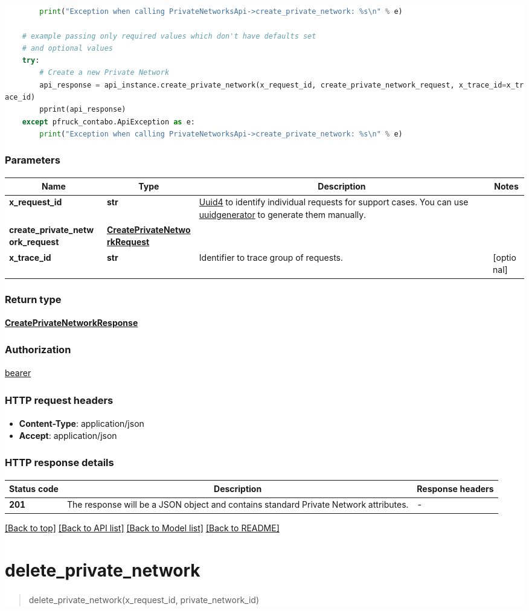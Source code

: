 ```python
        print("Exception when calling PrivateNetworksApi->create_private_network: %s\n" % e)

    # example passing only required values which don't have defaults set
    # and optional values
    try:
        # Create a new Private Network
        api_response = api_instance.create_private_network(x_request_id, create_private_network_request, x_trace_id=x_trace_id)
        pprint(api_response)
    except pfruck_contabo.ApiException as e:
        print("Exception when calling PrivateNetworksApi->create_private_network: %s\n" % e)
```


### Parameters

Name | Type | Description  | Notes
------------- | ------------- | ------------- | -------------
 **x_request_id** | **str**| [Uuid4](https://en.wikipedia.org/wiki/Universally_unique_identifier#Version_4_(random)) to identify individual requests for support cases. You can use [uuidgenerator](https://www.uuidgenerator.net/version4) to generate them manually. |
 **create_private_network_request** | [**CreatePrivateNetworkRequest**](CreatePrivateNetworkRequest.md)|  |
 **x_trace_id** | **str**| Identifier to trace group of requests. | [optional]

### Return type

[**CreatePrivateNetworkResponse**](CreatePrivateNetworkResponse.md)

### Authorization

[bearer](../README.md#bearer)

### HTTP request headers

 - **Content-Type**: application/json
 - **Accept**: application/json


### HTTP response details

| Status code | Description | Response headers |
|-------------|-------------|------------------|
**201** | The response will be a JSON object and contains standard Private Network attributes. |  -  |

[[Back to top]](#) [[Back to API list]](../README.md#documentation-for-api-endpoints) [[Back to Model list]](../README.md#documentation-for-models) [[Back to README]](../README.md)

# **delete_private_network**
> delete_private_network(x_request_id, private_network_id)
